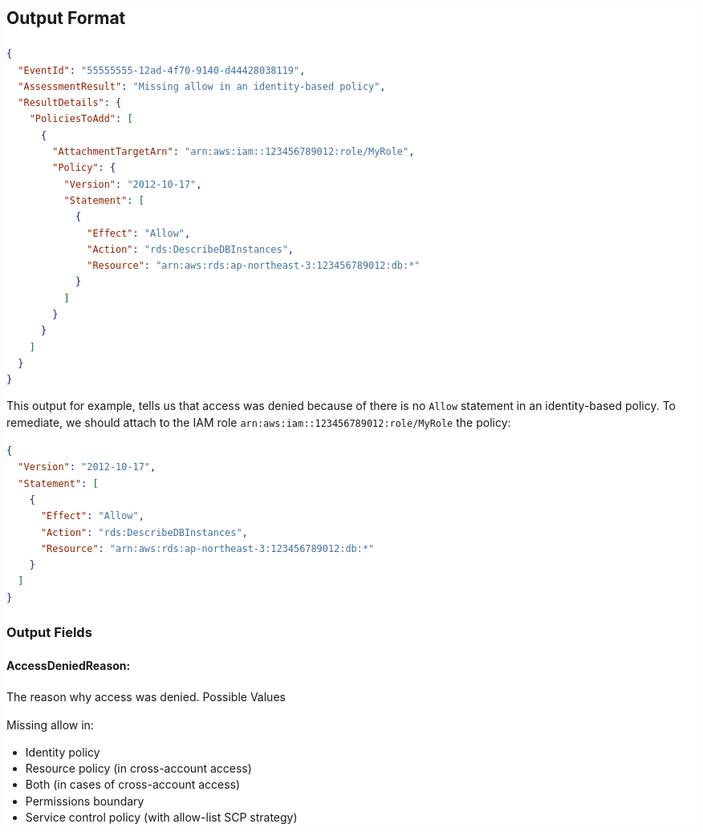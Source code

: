 ## Output Format
```json
{
  "EventId": "55555555-12ad-4f70-9140-d44428038119",
  "AssessmentResult": "Missing allow in an identity-based policy",
  "ResultDetails": {
    "PoliciesToAdd": [
      {
        "AttachmentTargetArn": "arn:aws:iam::123456789012:role/MyRole",
        "Policy": {
          "Version": "2012-10-17",
          "Statement": [
            {
              "Effect": "Allow",
              "Action": "rds:DescribeDBInstances",
              "Resource": "arn:aws:rds:ap-northeast-3:123456789012:db:*"
            }
          ]
        }
      }
    ]
  }
}
```
This output for example, tells us that access was denied because of there is no 
`Allow` statement in an identity-based policy.
To  remediate, we should attach to the IAM role 
`arn:aws:iam::123456789012:role/MyRole` the policy:
```json
{
  "Version": "2012-10-17",
  "Statement": [
    {
      "Effect": "Allow",
      "Action": "rds:DescribeDBInstances",
      "Resource": "arn:aws:rds:ap-northeast-3:123456789012:db:*"
    }
  ]
}
```
### Output Fields
#### AccessDeniedReason:
The reason why access was denied. Possible Values

Missing allow in:
* Identity policy
* Resource policy (in cross-account access)
* Both (in cases of cross-account access)
* Permissions boundary
* Service control policy (with allow-list SCP strategy)
